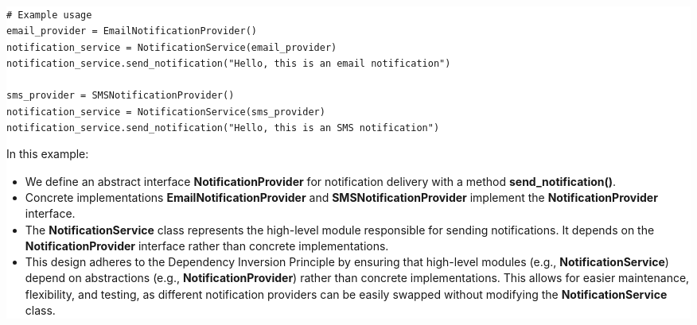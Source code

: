     # Example usage
    email_provider = EmailNotificationProvider()
    notification_service = NotificationService(email_provider)
    notification_service.send_notification("Hello, this is an email notification")
    
    sms_provider = SMSNotificationProvider()
    notification_service = NotificationService(sms_provider)
    notification_service.send_notification("Hello, this is an SMS notification")

</code>
</pre>

</section>
<section>

<p>In this example:</p>

<ul>
  <li>We define an abstract interface <strong>NotificationProvider</strong> for notification delivery with a method <strong>send_notification()</strong>.</li>
  <li>Concrete implementations <strong>EmailNotificationProvider</strong> and <strong>SMSNotificationProvider</strong> implement the <strong>NotificationProvider</strong> interface.</li>
  <li>The <strong>NotificationService</strong> class represents the high-level module responsible for sending notifications. It depends on the <strong>NotificationProvider</strong> interface rather than concrete implementations.</li>
  <li>This design adheres to the Dependency Inversion Principle by ensuring that high-level modules (e.g., <strong>NotificationService</strong>) depend on abstractions (e.g., <strong>NotificationProvider</strong>) rather than concrete implementations. This allows for easier maintenance, flexibility, and testing, as different notification providers can be easily swapped without modifying the <strong>NotificationService</strong> class.</li>
</ul>

</section>

<style>
    ol.major-steps{
    text-decoration: none;
    }
    .major-steps li{
    margin-bottom:30px
    }

    ol li{
    margin-bottom:30px
    }
    img.static-site{
    margin-bottom: 30px !important;
    }

</style>